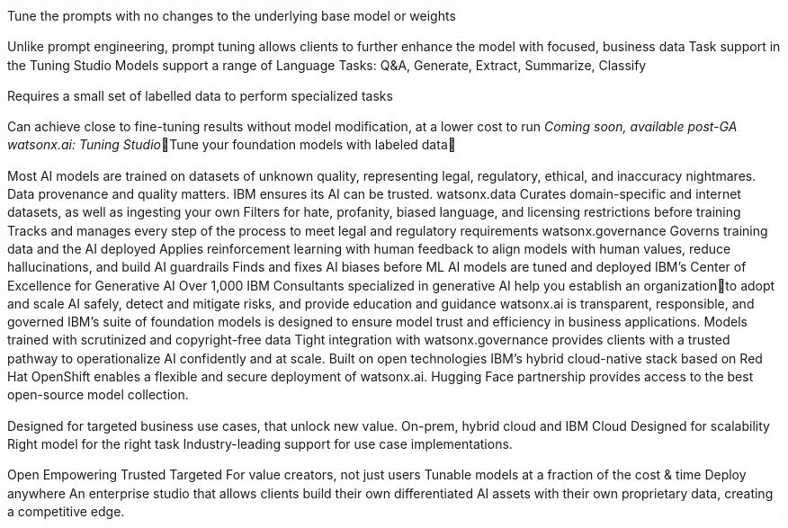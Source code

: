 Tune the prompts with no changes to the underlying base model or weights 

Unlike prompt engineering, prompt tuning allows clients to further enhance the model with focused, business data
Task support in the Tuning Studio
Models support a range           of Language Tasks: Q&A, Generate, Extract,  Summarize, Classify

Requires a small set of labelled data to perform specialized tasks

Can achieve close to fine-tuning results without model modification, at a lower cost  to run
*Coming soon, available post-GA
watsonx.ai: Tuning Studio*Tune your foundation models with labeled data

Most AI models are trained on datasets of unknown quality, representing legal, regulatory, ethical, and inaccuracy nightmares. Data provenance and quality matters. IBM ensures its AI can be trusted.
watsonx.data
Curates domain-specific and internet datasets, as well as ingesting your own
Filters for hate, profanity, biased language, and licensing restrictions before training
Tracks and manages every step of the process to meet legal and regulatory requirements
watsonx.governance
Governs training data and the AI deployed
Applies reinforcement learning with human feedback to align models with human values, reduce hallucinations, and build AI guardrails
Finds and fixes AI biases before ML AI models are tuned and deployed
IBM’s Center of Excellence for Generative AI
Over 1,000 IBM Consultants specialized in generative AI help you establish an organizationto adopt and scale AI safely, detect and mitigate risks, and provide education and guidance
watsonx.ai is transparent, responsible, and governed
IBM’s suite of foundation models is designed to ensure model trust and efficiency in business applications.
Models trained with scrutinized and   copyright-free data
Tight integration with watsonx.governance provides clients with     a trusted pathway to operationalize AI confidently and             at scale.
Built on open technologies
IBM’s hybrid cloud-native stack based on Red Hat OpenShift enables a flexible and secure deployment of watsonx.ai.
Hugging Face partnership provides access to the best open-source model collection.

Designed for targeted business use cases, that unlock new value.
On-prem, hybrid cloud and IBM Cloud
Designed for scalability
Right model for       the right task
Industry-leading support for use case implementations.

Open
Empowering
Trusted
Targeted
For value creators, not    just users
Tunable models at a fraction of the cost & time
Deploy anywhere
An enterprise studio that allows clients build their own differentiated AI assets with their own proprietary data, creating   a competitive edge.
